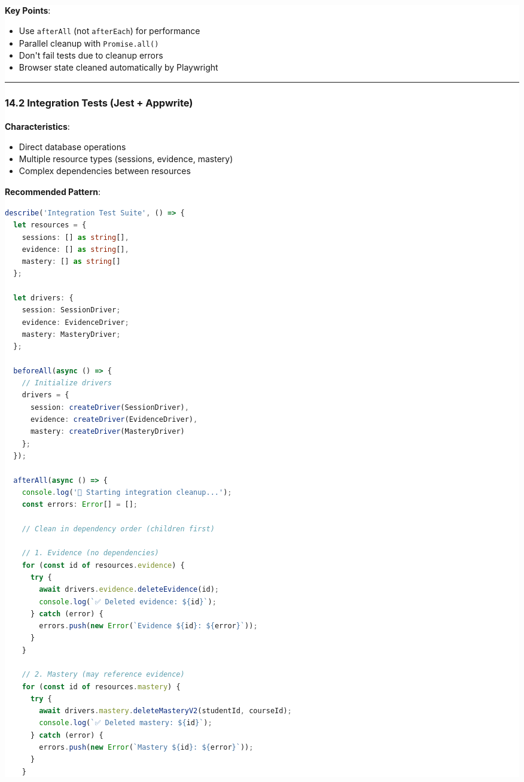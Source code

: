 **Key Points**:
- Use `afterAll` (not `afterEach`) for performance
- Parallel cleanup with `Promise.all()`
- Don't fail tests due to cleanup errors
- Browser state cleaned automatically by Playwright

---

### 14.2 Integration Tests (Jest + Appwrite)

**Characteristics**:
- Direct database operations
- Multiple resource types (sessions, evidence, mastery)
- Complex dependencies between resources

**Recommended Pattern**:
```typescript
describe('Integration Test Suite', () => {
  let resources = {
    sessions: [] as string[],
    evidence: [] as string[],
    mastery: [] as string[]
  };

  let drivers: {
    session: SessionDriver;
    evidence: EvidenceDriver;
    mastery: MasteryDriver;
  };

  beforeAll(async () => {
    // Initialize drivers
    drivers = {
      session: createDriver(SessionDriver),
      evidence: createDriver(EvidenceDriver),
      mastery: createDriver(MasteryDriver)
    };
  });

  afterAll(async () => {
    console.log('🧹 Starting integration cleanup...');
    const errors: Error[] = [];

    // Clean in dependency order (children first)

    // 1. Evidence (no dependencies)
    for (const id of resources.evidence) {
      try {
        await drivers.evidence.deleteEvidence(id);
        console.log(`✅ Deleted evidence: ${id}`);
      } catch (error) {
        errors.push(new Error(`Evidence ${id}: ${error}`));
      }
    }

    // 2. Mastery (may reference evidence)
    for (const id of resources.mastery) {
      try {
        await drivers.mastery.deleteMasteryV2(studentId, courseId);
        console.log(`✅ Deleted mastery: ${id}`);
      } catch (error) {
        errors.push(new Error(`Mastery ${id}: ${error}`));
      }
    }

```